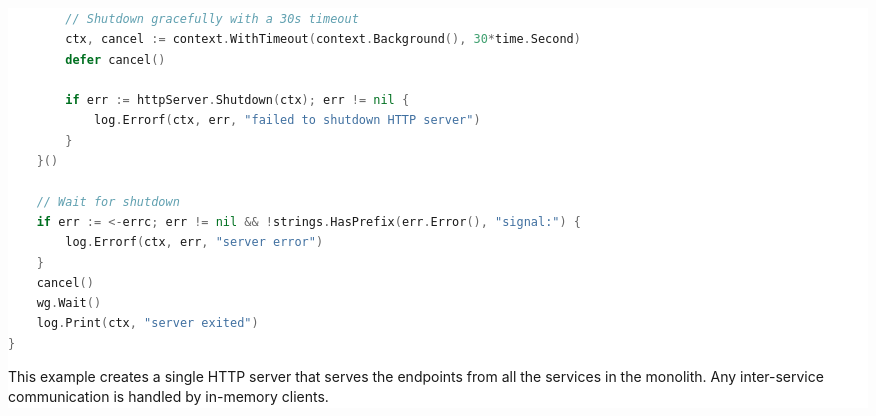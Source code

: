 ```go
        // Shutdown gracefully with a 30s timeout
        ctx, cancel := context.WithTimeout(context.Background(), 30*time.Second)
        defer cancel()

        if err := httpServer.Shutdown(ctx); err != nil {
            log.Errorf(ctx, err, "failed to shutdown HTTP server")
        }
    }()

    // Wait for shutdown
    if err := <-errc; err != nil && !strings.HasPrefix(err.Error(), "signal:") {
        log.Errorf(ctx, err, "server error")
    }
    cancel()
    wg.Wait()
    log.Print(ctx, "server exited")
}
```

This example creates a single HTTP server that serves the endpoints from all the
services in the monolith.  Any inter-service communication is handled by
in-memory clients.






